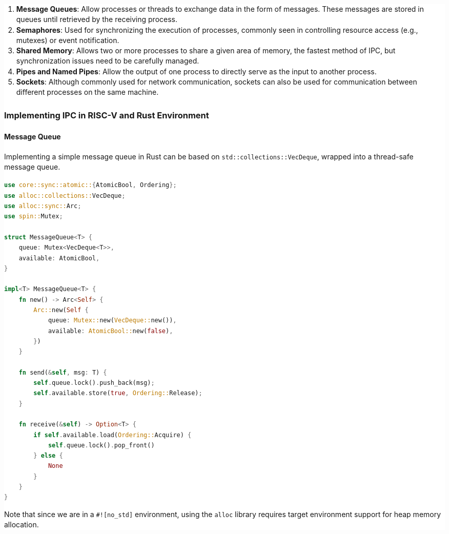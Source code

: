 1. **Message Queues**: Allow processes or threads to exchange data in the form of messages. These messages are stored in queues until retrieved by the receiving process.
2. **Semaphores**: Used for synchronizing the execution of processes, commonly seen in controlling resource access (e.g., mutexes) or event notification.
3. **Shared Memory**: Allows two or more processes to share a given area of memory, the fastest method of IPC, but synchronization issues need to be carefully managed.
4. **Pipes and Named Pipes**: Allow the output of one process to directly serve as the input to another process.
5. **Sockets**: Although commonly used for network communication, sockets can also be used for communication between different processes on the same machine.

### Implementing IPC in RISC-V and Rust Environment

#### Message Queue

Implementing a simple message queue in Rust can be based on `std::collections::VecDeque`, wrapped into a thread-safe message queue.

```rust
use core::sync::atomic::{AtomicBool, Ordering};
use alloc::collections::VecDeque;
use alloc::sync::Arc;
use spin::Mutex;

struct MessageQueue<T> {
    queue: Mutex<VecDeque<T>>,
    available: AtomicBool,
}

impl<T> MessageQueue<T> {
    fn new() -> Arc<Self> {
        Arc::new(Self {
            queue: Mutex::new(VecDeque::new()),
            available: AtomicBool::new(false),
        })
    }

    fn send(&self, msg: T) {
        self.queue.lock().push_back(msg);
        self.available.store(true, Ordering::Release);
    }

    fn receive(&self) -> Option<T> {
        if self.available.load(Ordering::Acquire) {
            self.queue.lock().pop_front()
        } else {
            None
        }
    }
}
```

Note that since we are in a `#![no_std]` environment, using the `alloc` library requires target environment support for heap memory allocation.
